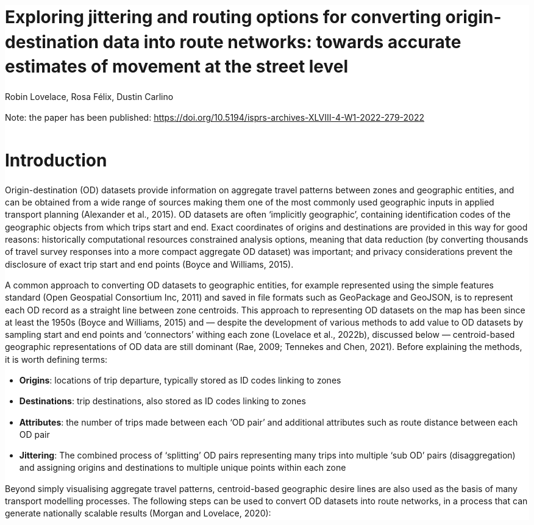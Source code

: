 Exploring jittering and routing options for converting
origin-destination data into route networks: towards accurate estimates
of movement at the street level
================
Robin Lovelace, Rosa Félix, Dustin Carlino



Note: the paper has been published: https://doi.org/10.5194/isprs-archives-XLVIII-4-W1-2022-279-2022

# Introduction

Origin-destination (OD) datasets provide information on aggregate travel
patterns between zones and geographic entities, and can be obtained from
a wide range of sources making them one of the most commonly used
geographic inputs in applied transport planning (Alexander et al.,
2015). OD datasets are often ‘implicitly geographic’, containing
identification codes of the geographic objects from which trips start
and end. Exact coordinates of origins and destinations are provided in
this way for good reasons: historically computational resources
constrained analysis options, meaning that data reduction (by converting
thousands of travel survey responses into a more compact aggregate OD
dataset) was important; and privacy considerations prevent the
disclosure of exact trip start and end points (Boyce and Williams,
2015).

A common approach to converting OD datasets to geographic entities, for
example represented using the simple features standard (Open Geospatial
Consortium Inc, 2011) and saved in file formats such as GeoPackage and
GeoJSON, is to represent each OD record as a straight line between zone
centroids. This approach to representing OD datasets on the map has been
since at least the 1950s (Boyce and Williams, 2015) and — despite the
development of various methods to add value to OD datasets by sampling
start and end points and ‘connectors’ withing each zone (Lovelace et
al., 2022b), discussed below — centroid-based geographic representations
of OD data are still dominant (Rae, 2009; Tennekes and Chen, 2021).
Before explaining the methods, it is worth defining terms:

-   **Origins**: locations of trip departure, typically stored as ID
    codes linking to zones

-   **Destinations**: trip destinations, also stored as ID codes linking
    to zones

-   **Attributes**: the number of trips made between each ‘OD pair’ and
    additional attributes such as route distance between each OD pair

-   **Jittering**: The combined process of ‘splitting’ OD pairs
    representing many trips into multiple ‘sub OD’ pairs
    (disaggregation) and assigning origins and destinations to multiple
    unique points within each zone

Beyond simply visualising aggregate travel patterns, centroid-based
geographic desire lines are also used as the basis of many transport
modelling processes. The following steps can be used to convert OD
datasets into route networks, in a process that can generate nationally
scalable results (Morgan and Lovelace, 2020):
